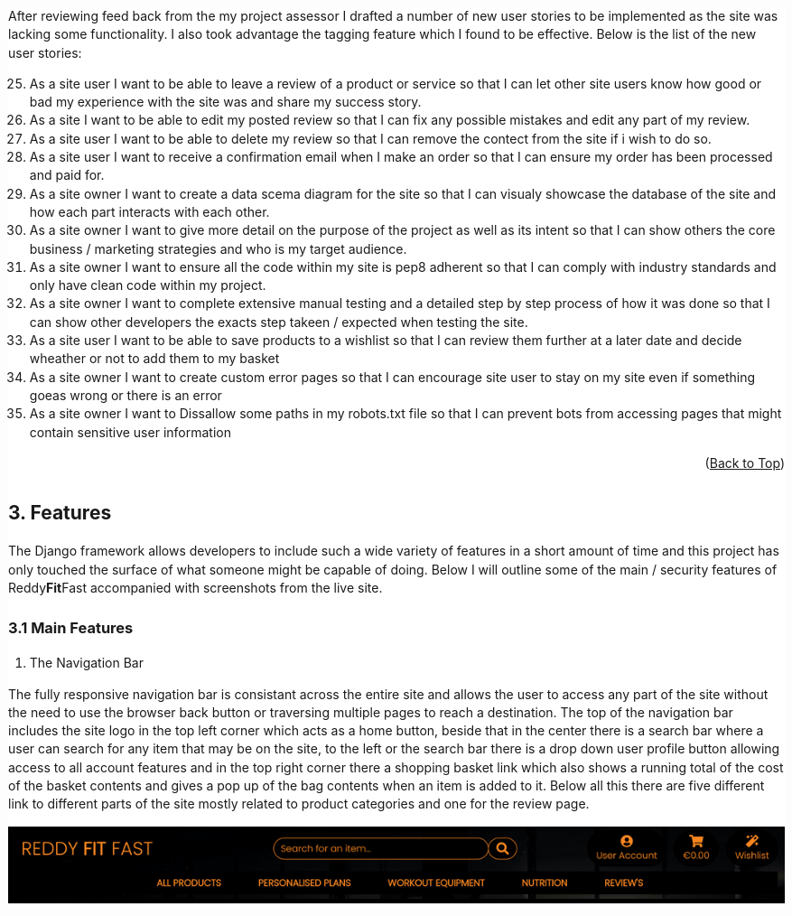 After reviewing feed back from the my project assessor I drafted a number of new user stories to be implemented as the site was lacking some functionality. I also took advantage the tagging feature which I found to be effective. Below is the list of the new user stories:

25. As a site user I want to be able to leave a review of a product or service so that I can let other site users know how good or bad my experience with the site was and share my success story.
26. As a site I want to be able to edit my posted review so that I can fix any possible mistakes and edit any part of my review.
27. As a site user I want to be able to delete my review so that I can remove the contect from the site if i wish to do so.
28. As a site user I want to receive a confirmation email when I make an order so that I can ensure my order has been processed and paid for.
29. As a site owner I want to create a data scema diagram for the site so that I can visualy showcase the database of the site and how each part interacts with each other.
30. As a site owner I want to give more detail on the purpose of the project as well as its intent so that I can show others the core business / marketing strategies and who is my target audience.
31. As a site owner I want to ensure all the code within my site is pep8 adherent so that I can comply with industry standards and only have clean code within my project.
32. As a site owner I want to complete extensive manual testing and a detailed step by step process of how it was done so that I can show other developers the exacts step takeen / expected when testing the site.
33. As a site user I want to be able to save products to a wishlist so that I can review them further at a later date and decide wheather or not to add them to my basket
34. As a site owner I want to create custom error pages so that I can encourage site user to stay on my site even if something goeas wrong or there is an error
35. As a site owner I want to Dissallow some paths in my robots.txt file so that I can prevent bots from accessing pages that might contain sensitive user information

<p align="right">(<a href="#top">Back to Top</a>)</p>


## 3. Features

The Django framework allows developers to include such a wide variety of features in a short amount of time and this project has only touched the surface of what someone might be capable of doing. Below I will outline some of the main / security features of Reddy<strong>Fit</strong>Fast accompanied with screenshots from the live site. 

### 3.1 Main Features

1. The Navigation Bar

The fully responsive navigation bar is consistant across the entire site and allows the user to access any part of the site without the need to use the browser back button or traversing multiple pages to reach a destination. The top of the navigation bar includes the site logo in the top left corner which acts as a home button, beside that in the center there is a search bar where a user can search for any item that may be on the site, to the left or the search bar there is a drop down user profile button allowing access to all account features and in the top right corner there a shopping basket link which also shows a running total of the cost of the basket contents and gives a pop up of the bag contents when an item is added to it. Below all this there are five different link to different parts of the site mostly related to product categories and one for the review page. 

![Navigation bar screenshot](media/project_screenshots/new_navbar_ss.PNG)
